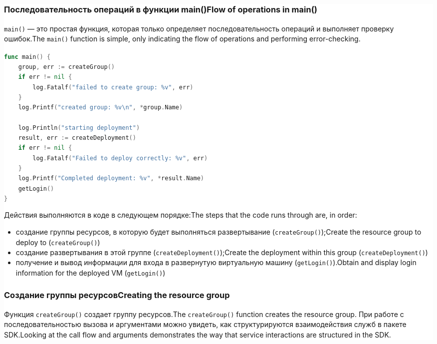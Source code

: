 ### <a name="flow-of-operations-in-main"></a><span data-ttu-id="3d43f-163">Последовательность операций в функции main()</span><span class="sxs-lookup"><span data-stu-id="3d43f-163">Flow of operations in main()</span></span>

<span data-ttu-id="3d43f-164">`main()` — это простая функция, которая только определяет последовательность операций и выполняет проверку ошибок.</span><span class="sxs-lookup"><span data-stu-id="3d43f-164">The `main()` function is simple, only indicating the flow of operations and performing error-checking.</span></span>

```go
func main() {
    group, err := createGroup()
    if err != nil {
        log.Fatalf("failed to create group: %v", err)
    }
    log.Printf("created group: %v\n", *group.Name)

    log.Println("starting deployment")
    result, err := createDeployment()
    if err != nil {
        log.Fatalf("Failed to deploy correctly: %v", err)
    }
    log.Printf("Completed deployment: %v", *result.Name)
    getLogin()
}
```

<span data-ttu-id="3d43f-165">Действия выполняются в коде в следующем порядке:</span><span class="sxs-lookup"><span data-stu-id="3d43f-165">The steps that the code runs through are, in order:</span></span>

* <span data-ttu-id="3d43f-166">создание группы ресурсов, в которую будет выполняться развертывание (`createGroup()`);</span><span class="sxs-lookup"><span data-stu-id="3d43f-166">Create the resource group to deploy to (`createGroup()`)</span></span>
* <span data-ttu-id="3d43f-167">создание развертывания в этой группе (`createDeployment()`);</span><span class="sxs-lookup"><span data-stu-id="3d43f-167">Create the deployment within this group (`createDeployment()`)</span></span>
* <span data-ttu-id="3d43f-168">получение и вывод информации для входа в развернутую виртуальную машину (`getLogin()`).</span><span class="sxs-lookup"><span data-stu-id="3d43f-168">Obtain and display login information for the deployed VM (`getLogin()`)</span></span>

### <a name="creating-the-resource-group"></a><span data-ttu-id="3d43f-169">Создание группы ресурсов</span><span class="sxs-lookup"><span data-stu-id="3d43f-169">Creating the resource group</span></span>

<span data-ttu-id="3d43f-170">Функция `createGroup()` создает группу ресурсов.</span><span class="sxs-lookup"><span data-stu-id="3d43f-170">The `createGroup()` function creates the resource group.</span></span> <span data-ttu-id="3d43f-171">При работе с последовательностью вызова и аргументами можно увидеть, как структурируются взаимодействия служб в пакете SDK.</span><span class="sxs-lookup"><span data-stu-id="3d43f-171">Looking at the call flow and arguments demonstrates the way that service interactions are structured in the SDK.</span></span>

